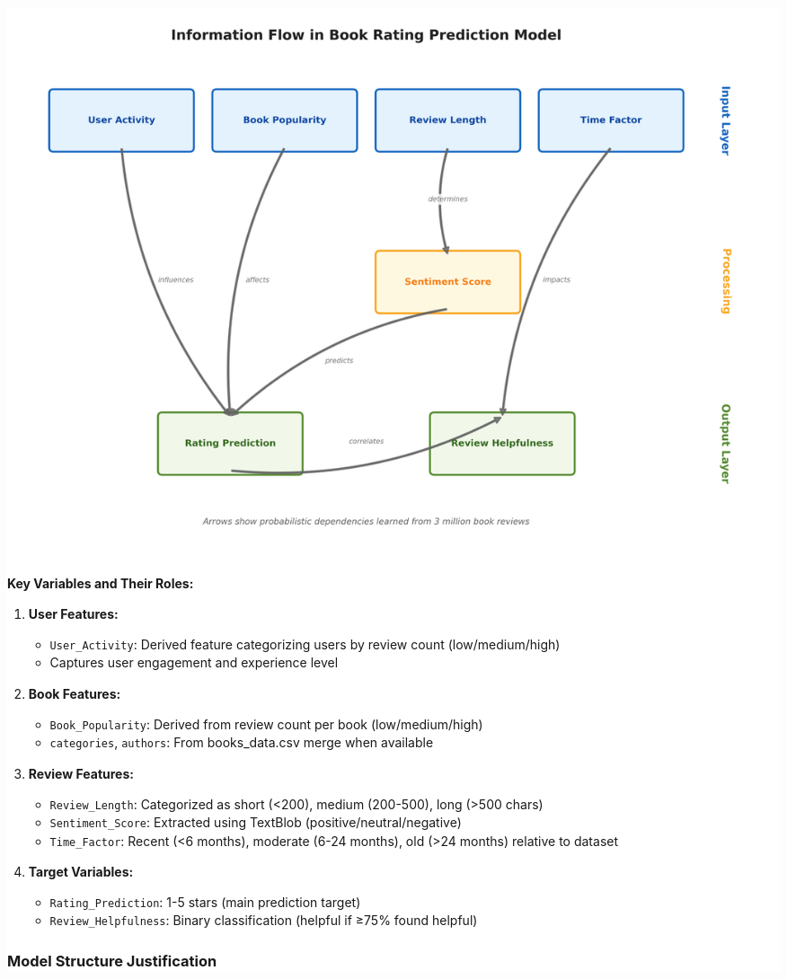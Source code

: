 ![Bayesian Network Structure](network_hierarchy.png)

**Key Variables and Their Roles:**

1. **User Features:**
   - `User_Activity`: Derived feature categorizing users by review count (low/medium/high)
   - Captures user engagement and experience level

2. **Book Features:**
   - `Book_Popularity`: Derived from review count per book (low/medium/high)
   - `categories`, `authors`: From books_data.csv merge when available

3. **Review Features:**
   - `Review_Length`: Categorized as short (<200), medium (200-500), long (>500 chars)
   - `Sentiment_Score`: Extracted using TextBlob (positive/neutral/negative)
   - `Time_Factor`: Recent (<6 months), moderate (6-24 months), old (>24 months) relative to dataset

4. **Target Variables:**
   - `Rating_Prediction`: 1-5 stars (main prediction target)
   - `Review_Helpfulness`: Binary classification (helpful if ≥75% found helpful)

### Model Structure Justification
